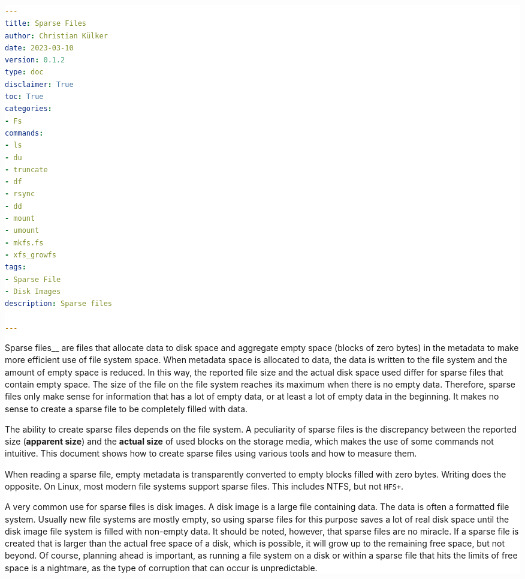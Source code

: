 ```yaml
---
title: Sparse Files
author: Christian Külker
date: 2023-03-10
version: 0.1.2
type: doc
disclaimer: True
toc: True
categories:
- Fs
commands:
- ls
- du
- truncate
- df
- rsync
- dd
- mount
- umount
- mkfs.fs
- xfs_growfs
tags:
- Sparse File
- Disk Images
description: Sparse files

---
```


Sparse files__ are files that allocate data to disk space and aggregate empty
space (blocks of zero bytes) in the metadata to make more efficient use of file
system space.  When metadata space is allocated to data, the data is written to
the file system and the amount of empty space is reduced.  In this way, the
reported file size and the actual disk space used differ for sparse files that
contain empty space. The size of the file on the file system reaches its
maximum when there is no empty data. Therefore, sparse files only make sense
for information that has a lot of empty data, or at least a lot of empty data
in the beginning. It makes no sense to create a sparse file to be completely
filled with data.

The ability to create sparse files depends on the file system. A peculiarity of
sparse files is the discrepancy between the reported size (__apparent size__)
and the __actual size__ of used blocks on the storage media, which makes the
use of some commands not intuitive. This document shows how to create sparse
files using various tools and how to measure them.

When reading a sparse file, empty metadata is transparently converted to empty
blocks filled with zero bytes. Writing does the opposite.  On Linux, most
modern file systems support sparse files. This includes NTFS, but not `HFS+`.

A very common use for sparse files is disk images. A disk image is a large file
containing data. The data is often a formatted file system. Usually new file
systems are mostly empty, so using sparse files for this purpose saves a lot of
real disk space until the disk image file system is filled with non-empty data.
It should be noted, however, that sparse files are no miracle. If a sparse file
is created that is larger than the actual free space of a disk, which is
possible, it will grow up to the remaining free space, but not beyond. Of
course, planning ahead is important, as running a file system on a disk or
within a sparse file that hits the limits of free space is a nightmare, as the
type of corruption that can occur is unpredictable.
